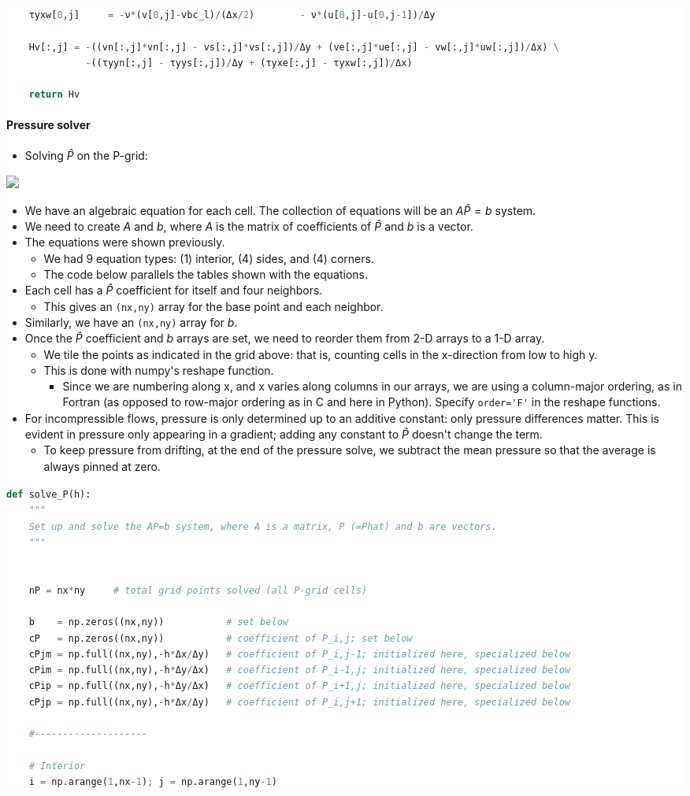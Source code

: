 ```python
    τyxw[0,j]     = -ν*(v[0,j]-vbc_l)/(Δx/2)        - ν*(u[0,j]-u[0,j-1])/Δy
    
    Hv[:,j] = -((vn[:,j]*vn[:,j] - vs[:,j]*vs[:,j])/Δy + (ve[:,j]*ue[:,j] - vw[:,j]*uw[:,j])/Δx) \
              -((τyyn[:,j] - τyys[:,j])/Δy + (τyxe[:,j] - τyxw[:,j])/Δx)
    
    return Hv

```

#### Pressure solver

* Solving $\hat{P}$ on the P-grid:

<img src="Pgrid2.png" width="200"/>

* We have an algebraic equation for each cell. The collection of equations will be an $A\hat{P}=b$ system.
* We need to create $A$ and $b$, where $A$ is the matrix of coefficients of $\hat{P}$ and $b$ is a vector.
* The equations were shown previously.
    * We had 9 equation types: (1) interior, (4) sides, and (4) corners.
    * The code below parallels the tables shown with the equations.
* Each cell has a $\hat{P}$ coefficient for itself and four neighbors. 
    * This gives an ```(nx,ny)``` array for the base point and each neighbor.
* Similarly, we have an ```(nx,ny)``` array for $b$.
* Once the $\hat{P}$ coefficient and $b$ arrays are set, we need to reorder them from 2-D arrays to a 1-D array.
    * We tile the points as indicated in the grid above: that is, counting cells in the x-direction from low to high y.
    * This is done with numpy's reshape function.
        * Since we are numbering along x, and x varies along columns in our arrays, we are using a column-major ordering, as in Fortran (as opposed to row-major ordering as in C and here in Python). Specify ```order='F'``` in the reshape functions.
* For incompressible flows, pressure is only determined up to an additive constant: only pressure differences matter. This is evident in pressure only appearing in a gradient; adding any constant to $\hat{P}$ doesn't change the term.
    * To keep pressure from drifting, at the end of the pressure solve, we subtract the mean pressure so that the average is always pinned at zero.
    



```python
def solve_P(h):
    """
    Set up and solve the AP=b system, where A is a matrix, P (=Phat) and b are vectors.
    """
    
    
    nP = nx*ny     # total grid points solved (all P-grid cells)
    
    b    = np.zeros((nx,ny))           # set below
    cP   = np.zeros((nx,ny))           # coefficient of P_i,j; set below
    cPjm = np.full((nx,ny),-h*Δx/Δy)   # coefficient of P_i,j-1; initialized here, specialized below
    cPim = np.full((nx,ny),-h*Δy/Δx)   # coefficient of P_i-1,j; initialized here, specialized below
    cPip = np.full((nx,ny),-h*Δy/Δx)   # coefficient of P_i+1,j; initialized here, specialized below
    cPjp = np.full((nx,ny),-h*Δx/Δy)   # coefficient of P_i,j+1; initialized here, specialized below
    
    #-------------------- 
    
    # Interior
    i = np.arange(1,nx-1); j = np.arange(1,ny-1)
```